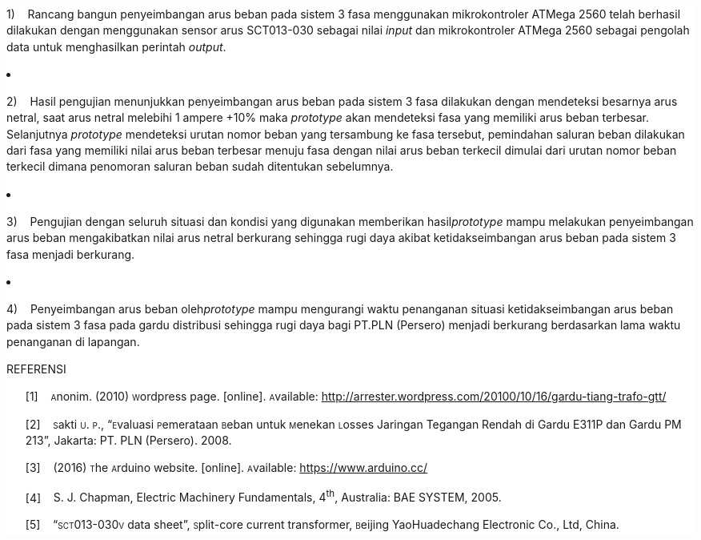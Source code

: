<p><span class="font4">1) &nbsp;&nbsp;&nbsp;Rancang bangun penyeimbangan arus beban pada sistem 3 fasa menggunakan mikrokontroler ATMega 2560 telah berhasil dilakukan dengan menggunakan sensor arus SCT013-030 sebagai nilai </span><span class="font4" style="font-style:italic;">input</span><span class="font4"> dan mikrokontroler ATMega 2560 sebagai pengolah data untuk menghasilkan perintah </span><span class="font4" style="font-style:italic;">output</span><span class="font4">.</span></p></li>
<li>
<p><span class="font4">2) &nbsp;&nbsp;&nbsp;Hasil pengujian menunjukkan penyeimbangan arus beban pada sistem 3 fasa dilakukan dengan mendeteksi besarnya arus netral, saat arus netral melebihi 1 ampere +10% maka </span><span class="font4" style="font-style:italic;">prototype</span><span class="font4"> akan mendeteksi fasa yang memiliki arus beban terbesar. Selanjutnya </span><span class="font4" style="font-style:italic;">prototype</span><span class="font4"> mendeteksi urutan nomor beban yang tersambung ke fasa tersebut, pemindahan saluran beban dilakukan dari fasa yang memiliki nilai arus beban terbesar menuju fasa dengan nilai arus beban terkecil dimulai dari urutan nomor beban terkecil dimana penomoran saluran beban sudah ditentukan sebelumnya.</span></p></li>
<li>
<p><span class="font4">3) &nbsp;&nbsp;&nbsp;Pengujian dengan seluruh situasi dan kondisi yang digunakan memberikan hasil</span><span class="font4" style="font-style:italic;">prototype</span><span class="font4"> mampu melakukan penyeimbangan arus beban mengakibatkan nilai arus netral berkurang sehingga rugi daya akibat ketidakseimbangan arus beban pada sistem 3 fasa menjadi berkurang.</span></p></li>
<li>
<p><span class="font4">4) &nbsp;&nbsp;&nbsp;Penyeimbangan arus beban oleh</span><span class="font4" style="font-style:italic;">prototype</span><span class="font4"> mampu mengurangi waktu penanganan situasi ketidakseimbangan arus beban pada sistem 3 fasa pada gardu distribusi sehingga rugi daya bagi PT.PLN (Persero) menjadi berkurang berdasarkan lama waktu penanganan di lapangan.</span></p></li></ul>
<p><span class="font4">REFERENSI</span></p>
<ul style="list-style:none;"><li>
<p><span class="font4">[1]</span><span class="font3" style="font-variant:small-caps;"> &nbsp;&nbsp;&nbsp;a</span><span class="font3">nonim</span><span class="font3" style="font-variant:small-caps;">.</span><span class="font3"> (2010) </span><span class="font3" style="font-variant:small-caps;">w</span><span class="font3">ordpress page. [online]. </span><span class="font3" style="font-variant:small-caps;">a</span><span class="font3">vailable</span><span class="font3" style="font-variant:small-caps;">: </span><a href="http://arrester.wordpress.com/20100/10/16/gardu-tiang-trafo-gtt/"><span class="font3">http://arrester.wordpress.com/20100/10/16/gardu-tiang-trafo-gtt/</span></a></p></li>
<li>
<p><span class="font4">[2]</span><span class="font3" style="font-variant:small-caps;"> &nbsp;&nbsp;&nbsp;s</span><span class="font3">akti </span><span class="font3" style="font-variant:small-caps;">u. p., “e</span><span class="font3">valuasi </span><span class="font3" style="font-variant:small-caps;">p</span><span class="font3">emerataan </span><span class="font3" style="font-variant:small-caps;">b</span><span class="font3">eban untuk </span><span class="font3" style="font-variant:small-caps;">m</span><span class="font3">enekan </span><span class="font3" style="font-variant:small-caps;">l</span><span class="font3">osses Jaringan Tegangan Rendah di Gardu E311P dan Gardu PM 213”, Jakarta: PT. PLN (Persero). 2008.</span></p></li>
<li>
<p><span class="font4">[3]</span><span class="font3"> &nbsp;&nbsp;&nbsp;(2016) </span><span class="font3" style="font-variant:small-caps;">t</span><span class="font3">he </span><span class="font3" style="font-variant:small-caps;">a</span><span class="font3">rduino website. [online]. </span><span class="font3" style="font-variant:small-caps;">a</span><span class="font3">vailable</span><span class="font3" style="font-variant:small-caps;">: </span><a href="https://www.arduino.cc/"><span class="font3">https://www.arduino.cc/</span></a></p></li>
<li>
<p><span class="font4">[4]</span><span class="font3"> &nbsp;&nbsp;&nbsp;S. J. Chapman, Electric Machinery Fundamentals, 4<sup>th</sup>, Australia: BAE SYSTEM, 2005.</span></p></li>
<li>
<p><span class="font4">[5]</span><span class="font3" style="font-variant:small-caps;"> &nbsp;&nbsp;&nbsp;“sct013-030v</span><span class="font3"> data sheet”, </span><span class="font3" style="font-variant:small-caps;">s</span><span class="font3">plit</span><span class="font3" style="font-variant:small-caps;">-</span><span class="font3">core current transformer, </span><span class="font3" style="font-variant:small-caps;">b</span><span class="font3">eijing YaoHuadechang Electronic Co., Ltd, China.</span></p></li>
<li>